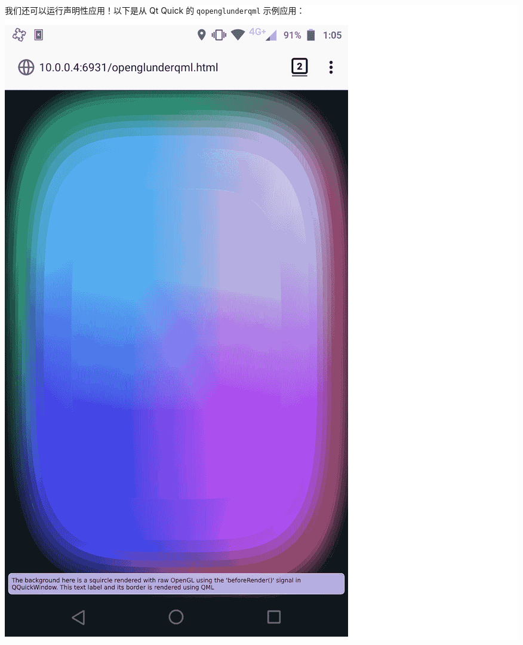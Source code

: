 我们还可以运行声明性应用！以下是从 Qt Quick 的 `qopenglunderqml` 示例应用：

![](img/11a3c9d8-4ab8-4914-b5b6-c7010ce5e66f.png)
